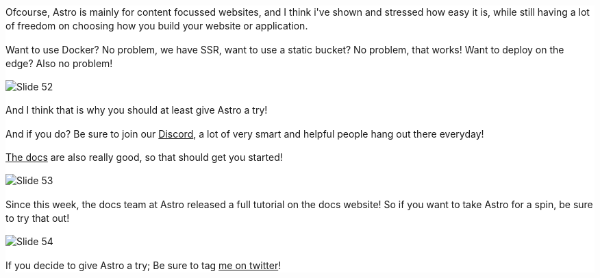 Ofcourse, Astro is mainly for content focussed websites, and I think i've shown and stressed how easy it is, while still having a lot of freedom on choosing how you build your website or application.

Want to use Docker? No problem, we have SSR, want to use a static bucket? No problem, that works! Want to deploy on the edge? Also no problem!

![Slide 52](<https://i.imgur.com/fZvDjBZ.jpg>)

And I think that is why you should at least give Astro a try!

And if you do? Be sure to join our [Discord](<https://astro.build/chat>), a lot of very smart and helpful people hang out there everyday!

[The docs](<https://docs.astro.build>) are also really good, so that should get you started!

![Slide 53](<https://i.imgur.com/sw6NARe.jpg>)

Since this week, the docs team at Astro released a full tutorial on the docs website! So if you want to take Astro for a spin, be sure to try that out!

![Slide 54](<https://i.imgur.com/anLAC14.jpg>)

If you decide to give Astro a try; Be sure to tag [me on twitter](<https://www.twitter.com/eliancodes>)!
